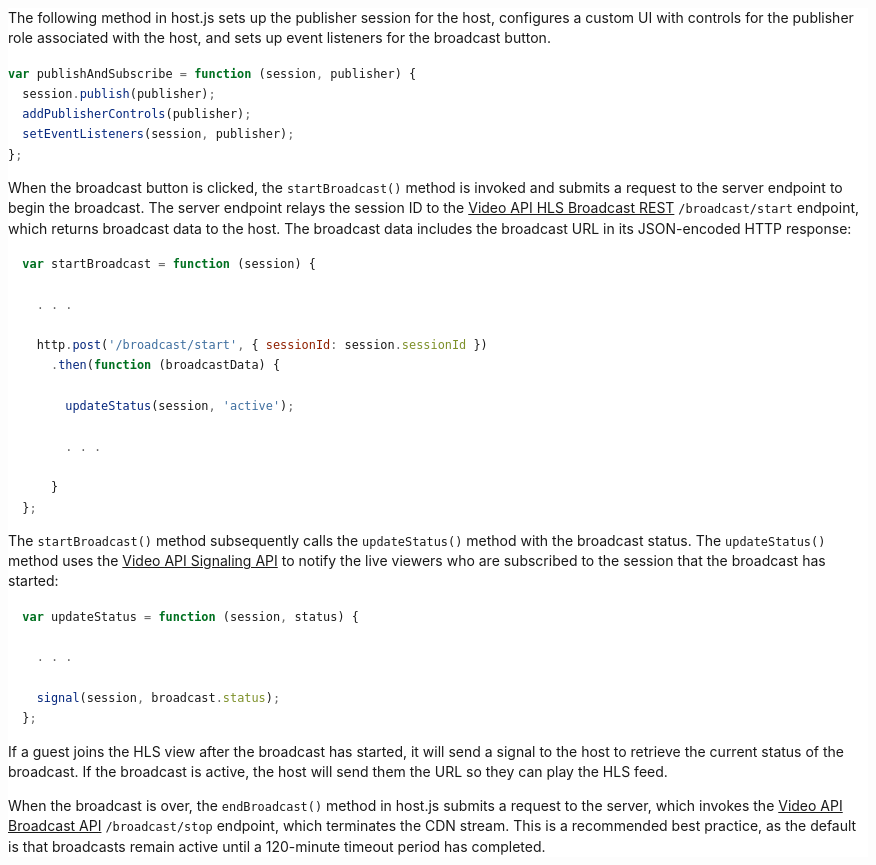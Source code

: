 The following method in host.js sets up the publisher session for the host, configures a
custom UI with controls for the publisher role associated with the host, and sets up event
listeners for the broadcast button.

```javascript
var publishAndSubscribe = function (session, publisher) {
  session.publish(publisher);
  addPublisherControls(publisher);
  setEventListeners(session, publisher);
};
```

When the broadcast button is clicked, the `startBroadcast()` method is invoked and submits
a request to the server endpoint to begin the broadcast. The server endpoint relays the
session ID to the [Video API HLS Broadcast REST](https://tokbox.com/developer/rest/#start_broadcast)
`/broadcast/start` endpoint, which returns broadcast data to the host. The broadcast data
includes the broadcast URL in its JSON-encoded HTTP response:

```javascript
  var startBroadcast = function (session) {

    . . .

    http.post('/broadcast/start', { sessionId: session.sessionId })
      .then(function (broadcastData) {

        updateStatus(session, 'active');

        . . .

      }
  };
```

The `startBroadcast()` method subsequently calls the `updateStatus()` method with the broadcast
status. The `updateStatus()` method uses the [Video API Signaling API](https://www.tokbox.com/developer/guides/signaling/js/)
to notify the live viewers who are subscribed to the session that the broadcast has started:

```javascript
  var updateStatus = function (session, status) {

    . . .

    signal(session, broadcast.status);
  };
```

If a guest joins the HLS view after the broadcast has started, it will send a signal to the host to retrieve the current status of the broadcast. If the broadcast is active, the host will send them the URL so they can play the HLS feed.

When the broadcast is over, the `endBroadcast()` method in host.js submits a request to the server,
which invokes the [Video API Broadcast API](https://tokbox.com/developer/rest/#stop_broadcast) `/broadcast/stop`
endpoint, which terminates the CDN stream. This is a recommended best practice, as the default
is that broadcasts remain active until a 120-minute timeout period has completed.
